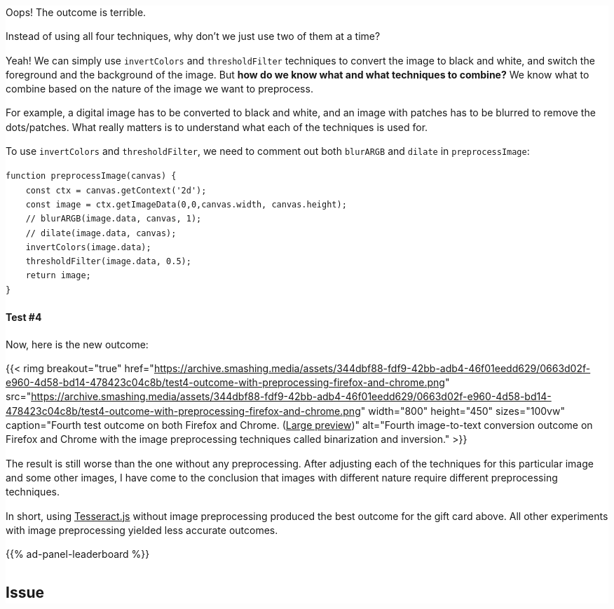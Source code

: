 Oops! The outcome is terrible.

Instead of using all four techniques, why don’t we just use two of them at a time?

Yeah! We can simply use `invertColors` and `thresholdFilter` techniques to convert the image to black and white, and switch the foreground and the background of the image. But **how do we know what and what techniques to combine?** We know what to combine based on the nature of the image we want to preprocess.

For example, a digital image has to be converted to black and white, and an image with patches has to be blurred to remove the dots/patches. What really matters is to understand what each of the techniques is used for. 

To use `invertColors` and `thresholdFilter`, we need to comment out both `blurARGB` and `dilate` in `preprocessImage`:

<div class="break-out">

<pre><code class="language-javascript">function preprocessImage(canvas) {
    const ctx = canvas.getContext('2d');
    const image = ctx.getImageData(0,0,canvas.width, canvas.height);
    // blurARGB(image.data, canvas, 1);
    // dilate(image.data, canvas);
    invertColors(image.data);
    thresholdFilter(image.data, 0.5);
    return image;
}
</code></pre>
</div>

#### Test #4

Now, here is the new outcome:

{{< rimg breakout="true" href="https://archive.smashing.media/assets/344dbf88-fdf9-42bb-adb4-46f01eedd629/0663d02f-e960-4d58-bd14-478423c04c8b/test4-outcome-with-preprocessing-firefox-and-chrome.png" src="https://archive.smashing.media/assets/344dbf88-fdf9-42bb-adb4-46f01eedd629/0663d02f-e960-4d58-bd14-478423c04c8b/test4-outcome-with-preprocessing-firefox-and-chrome.png" width="800" height="450" sizes="100vw" caption="Fourth test outcome on both Firefox and Chrome. (<a href='https://archive.smashing.media/assets/344dbf88-fdf9-42bb-adb4-46f01eedd629/0663d02f-e960-4d58-bd14-478423c04c8b/test4-outcome-with-preprocessing-firefox-and-chrome.png'>Large preview</a>)" alt="Fourth image-to-text conversion outcome on Firefox and Chrome with the image preprocessing techniques called binarization and inversion." >}}

The result is still worse than the one without any preprocessing. After adjusting each of the techniques for this particular image and some other images, I have come to the conclusion that images with different nature require different preprocessing techniques. 

In short, using [Tesseract.js](https://tesseract.projectnaptha.com/) without image preprocessing produced the best outcome for the gift card above. All other experiments with image preprocessing yielded less accurate outcomes.

{{% ad-panel-leaderboard %}}

## Issue
